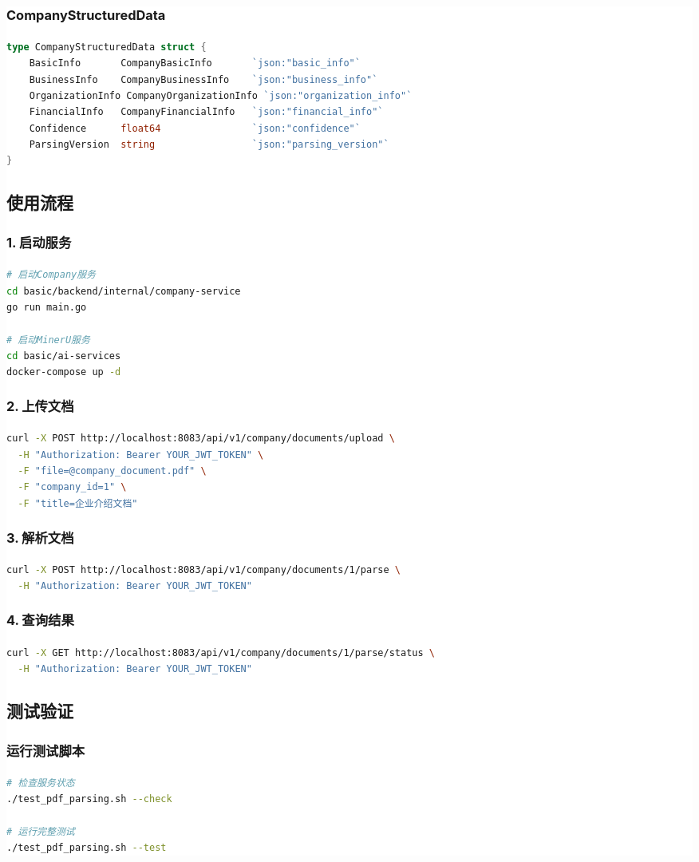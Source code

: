 ### CompanyStructuredData
```go
type CompanyStructuredData struct {
    BasicInfo       CompanyBasicInfo       `json:"basic_info"`
    BusinessInfo    CompanyBusinessInfo    `json:"business_info"`
    OrganizationInfo CompanyOrganizationInfo `json:"organization_info"`
    FinancialInfo   CompanyFinancialInfo   `json:"financial_info"`
    Confidence      float64                `json:"confidence"`
    ParsingVersion  string                 `json:"parsing_version"`
}
```

## 使用流程

### 1. 启动服务
```bash
# 启动Company服务
cd basic/backend/internal/company-service
go run main.go

# 启动MinerU服务
cd basic/ai-services
docker-compose up -d
```

### 2. 上传文档
```bash
curl -X POST http://localhost:8083/api/v1/company/documents/upload \
  -H "Authorization: Bearer YOUR_JWT_TOKEN" \
  -F "file=@company_document.pdf" \
  -F "company_id=1" \
  -F "title=企业介绍文档"
```

### 3. 解析文档
```bash
curl -X POST http://localhost:8083/api/v1/company/documents/1/parse \
  -H "Authorization: Bearer YOUR_JWT_TOKEN"
```

### 4. 查询结果
```bash
curl -X GET http://localhost:8083/api/v1/company/documents/1/parse/status \
  -H "Authorization: Bearer YOUR_JWT_TOKEN"
```

## 测试验证

### 运行测试脚本
```bash
# 检查服务状态
./test_pdf_parsing.sh --check

# 运行完整测试
./test_pdf_parsing.sh --test
```
